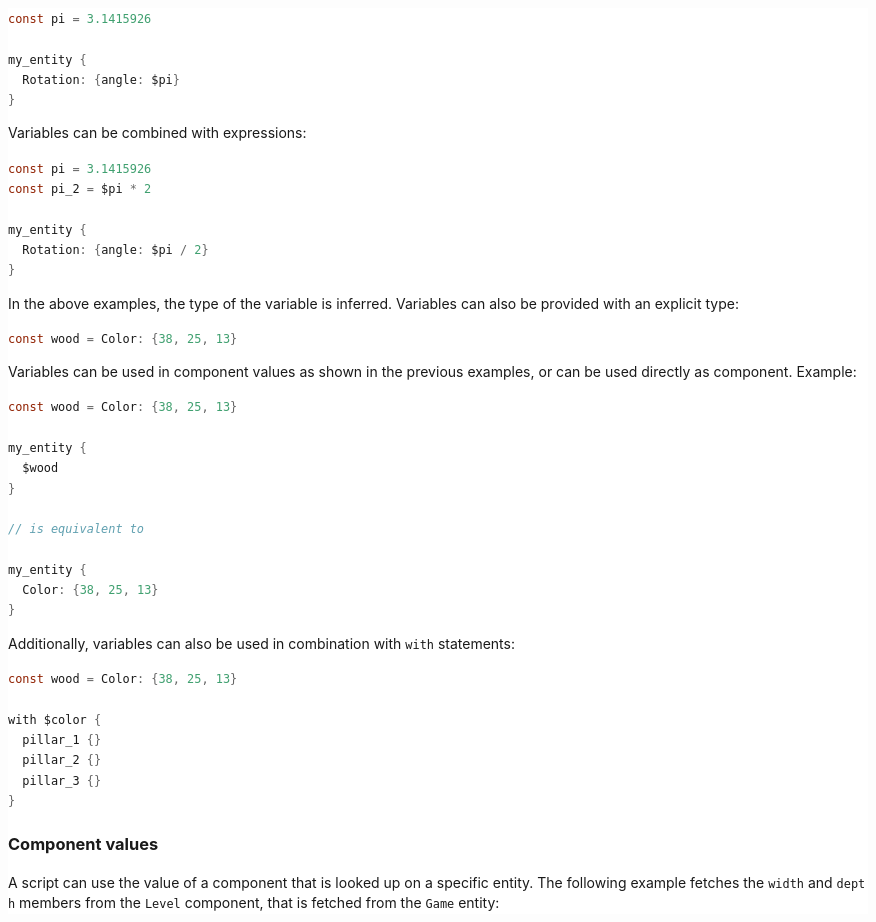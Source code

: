 ```c
const pi = 3.1415926

my_entity {
  Rotation: {angle: $pi}
}
```

Variables can be combined with expressions:

```c
const pi = 3.1415926
const pi_2 = $pi * 2

my_entity {
  Rotation: {angle: $pi / 2}
}
```

In the above examples, the type of the variable is inferred. Variables can also be provided with an explicit type:

```c
const wood = Color: {38, 25, 13}
```

Variables can be used in component values as shown in the previous examples, or can be used directly as component. Example:

```c
const wood = Color: {38, 25, 13}

my_entity {
  $wood
}

// is equivalent to

my_entity {
  Color: {38, 25, 13}
}
```

Additionally, variables can also be used in combination with `with` statements:

```c
const wood = Color: {38, 25, 13}

with $color {
  pillar_1 {}
  pillar_2 {}
  pillar_3 {}
}
```

### Component values
A script can use the value of a component that is looked up on a specific entity. The following example fetches the `width` and `depth` members from the `Level` component, that is fetched from the `Game` entity:
